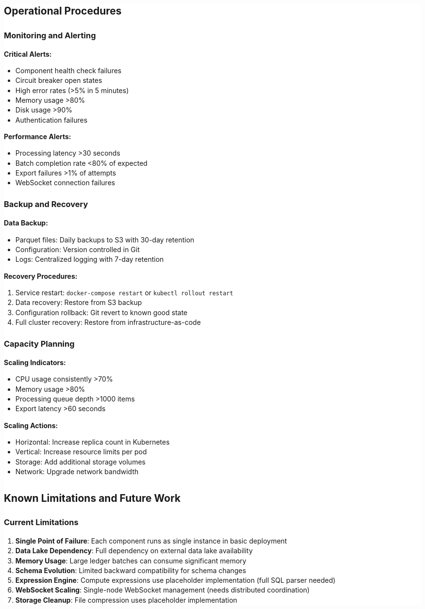 ## Operational Procedures

### Monitoring and Alerting

**Critical Alerts:**
- Component health check failures
- Circuit breaker open states
- High error rates (>5% in 5 minutes)
- Memory usage >80%
- Disk usage >90%
- Authentication failures

**Performance Alerts:**
- Processing latency >30 seconds
- Batch completion rate <80% of expected
- Export failures >1% of attempts
- WebSocket connection failures

### Backup and Recovery

**Data Backup:**
- Parquet files: Daily backups to S3 with 30-day retention
- Configuration: Version controlled in Git
- Logs: Centralized logging with 7-day retention

**Recovery Procedures:**
1. Service restart: `docker-compose restart` or `kubectl rollout restart`
2. Data recovery: Restore from S3 backup
3. Configuration rollback: Git revert to known good state
4. Full cluster recovery: Restore from infrastructure-as-code

### Capacity Planning

**Scaling Indicators:**
- CPU usage consistently >70%
- Memory usage >80%
- Processing queue depth >1000 items
- Export latency >60 seconds

**Scaling Actions:**
- Horizontal: Increase replica count in Kubernetes
- Vertical: Increase resource limits per pod
- Storage: Add additional storage volumes
- Network: Upgrade network bandwidth

## Known Limitations and Future Work

### Current Limitations

1. **Single Point of Failure**: Each component runs as single instance in basic deployment
2. **Data Lake Dependency**: Full dependency on external data lake availability  
3. **Memory Usage**: Large ledger batches can consume significant memory
4. **Schema Evolution**: Limited backward compatibility for schema changes
5. **Expression Engine**: Compute expressions use placeholder implementation (full SQL parser needed)
6. **WebSocket Scaling**: Single-node WebSocket management (needs distributed coordination)
7. **Storage Cleanup**: File compression uses placeholder implementation
